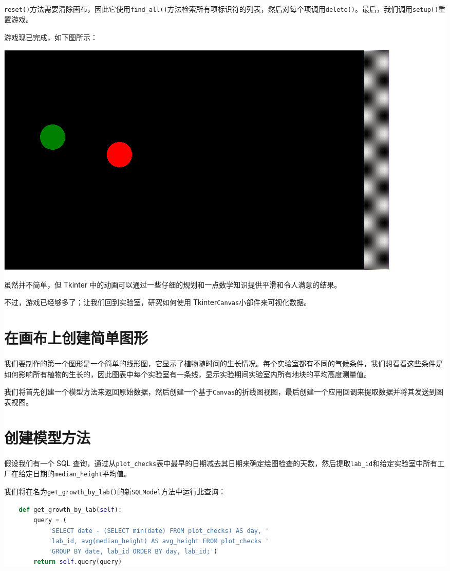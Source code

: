 `reset()`方法需要清除画布，因此它使用`find_all()`方法检索所有项标识符的列表，然后对每个项调用`delete()`。最后，我们调用`setup()`重置游戏。

游戏现已完成，如下图所示：

![](img/5199652b-2987-472d-b74e-4d00c79ddc46.png)

虽然并不简单，但 Tkinter 中的动画可以通过一些仔细的规划和一点数学知识提供平滑和令人满意的结果。

不过，游戏已经够多了；让我们回到实验室，研究如何使用 Tkinter`Canvas`小部件来可视化数据。

# 在画布上创建简单图形

我们要制作的第一个图形是一个简单的线形图，它显示了植物随时间的生长情况。每个实验室都有不同的气候条件，我们想看看这些条件是如何影响所有植物的生长的，因此图表中每个实验室有一条线，显示实验期间实验室内所有地块的平均高度测量值。

我们将首先创建一个模型方法来返回原始数据，然后创建一个基于`Canvas`的折线图视图，最后创建一个应用回调来提取数据并将其发送到图表视图。

# 创建模型方法

假设我们有一个 SQL 查询，通过从`plot_checks`表中最早的日期减去其日期来确定绘图检查的天数，然后提取`lab_id`和给定实验室中所有工厂在给定日期的`median_height`平均值。

我们将在名为`get_growth_by_lab()`的新`SQLModel`方法中运行此查询：

```py
    def get_growth_by_lab(self):
        query = (
            'SELECT date - (SELECT min(date) FROM plot_checks) AS day, '
            'lab_id, avg(median_height) AS avg_height FROM plot_checks '
            'GROUP BY date, lab_id ORDER BY day, lab_id;')
        return self.query(query)
```

